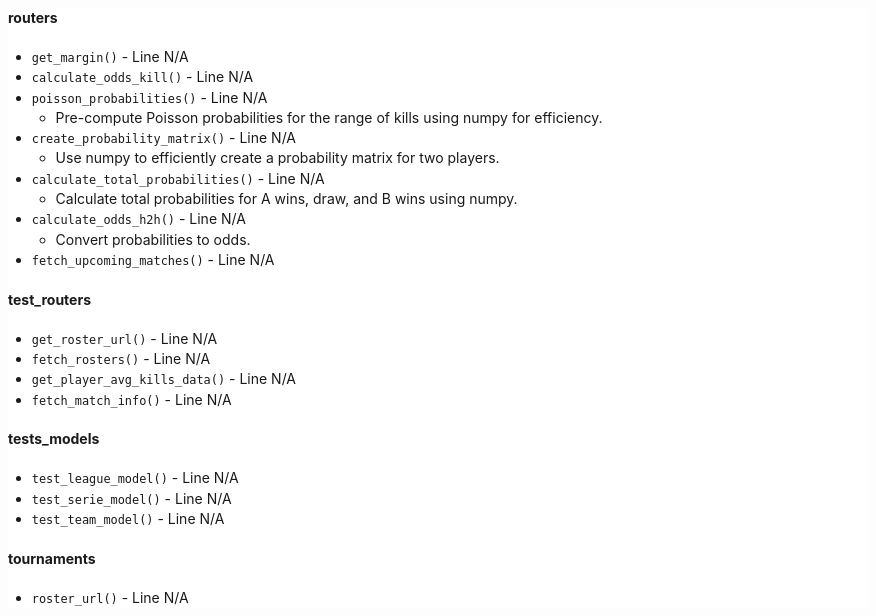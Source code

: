 #### routers

- `get_margin()` - Line N/A
- `calculate_odds_kill()` - Line N/A
- `poisson_probabilities()` - Line N/A
  - Pre-compute Poisson probabilities for the range of kills using numpy for efficiency.
- `create_probability_matrix()` - Line N/A
  - Use numpy to efficiently create a probability matrix for two players.
- `calculate_total_probabilities()` - Line N/A
  - Calculate total probabilities for A wins, draw, and B wins using numpy.
- `calculate_odds_h2h()` - Line N/A
  - Convert probabilities to odds.
- `fetch_upcoming_matches()` - Line N/A

#### test_routers

- `get_roster_url()` - Line N/A
- `fetch_rosters()` - Line N/A
- `get_player_avg_kills_data()` - Line N/A
- `fetch_match_info()` - Line N/A

#### tests_models

- `test_league_model()` - Line N/A
- `test_serie_model()` - Line N/A
- `test_team_model()` - Line N/A

#### tournaments

- `roster_url()` - Line N/A
